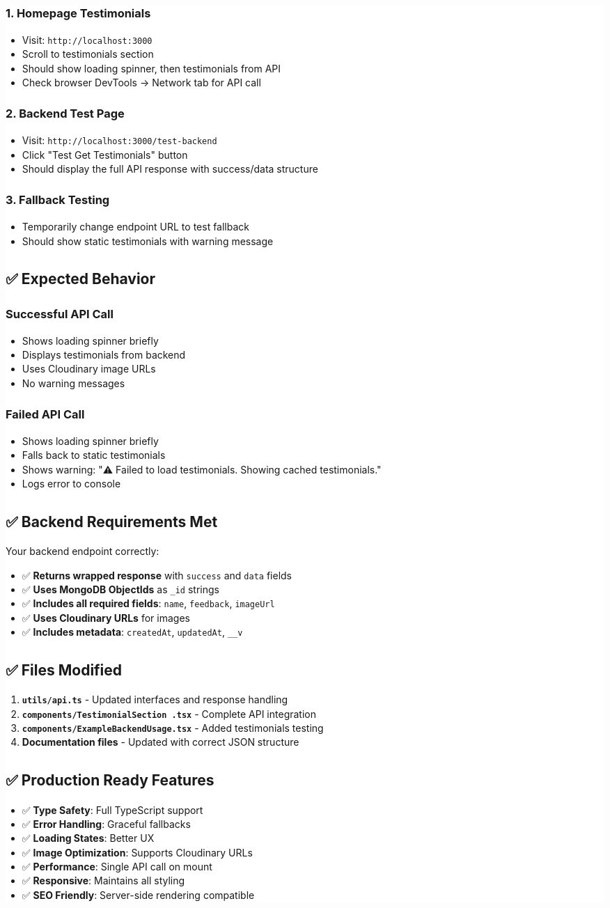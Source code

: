### **1. Homepage Testimonials**
- Visit: `http://localhost:3000`
- Scroll to testimonials section
- Should show loading spinner, then testimonials from API
- Check browser DevTools → Network tab for API call

### **2. Backend Test Page**
- Visit: `http://localhost:3000/test-backend`
- Click "Test Get Testimonials" button
- Should display the full API response with success/data structure

### **3. Fallback Testing**
- Temporarily change endpoint URL to test fallback
- Should show static testimonials with warning message

## ✅ **Expected Behavior**

### **Successful API Call**
- Shows loading spinner briefly
- Displays testimonials from backend
- Uses Cloudinary image URLs
- No warning messages

### **Failed API Call**
- Shows loading spinner briefly
- Falls back to static testimonials
- Shows warning: "⚠️ Failed to load testimonials. Showing cached testimonials."
- Logs error to console

## ✅ **Backend Requirements Met**

Your backend endpoint correctly:
- ✅ **Returns wrapped response** with `success` and `data` fields
- ✅ **Uses MongoDB ObjectIds** as `_id` strings
- ✅ **Includes all required fields**: `name`, `feedback`, `imageUrl`
- ✅ **Uses Cloudinary URLs** for images
- ✅ **Includes metadata**: `createdAt`, `updatedAt`, `__v`

## ✅ **Files Modified**

1. **`utils/api.ts`** - Updated interfaces and response handling
2. **`components/TestimonialSection .tsx`** - Complete API integration
3. **`components/ExampleBackendUsage.tsx`** - Added testimonials testing
4. **Documentation files** - Updated with correct JSON structure

## ✅ **Production Ready Features**

- ✅ **Type Safety**: Full TypeScript support
- ✅ **Error Handling**: Graceful fallbacks
- ✅ **Loading States**: Better UX
- ✅ **Image Optimization**: Supports Cloudinary URLs
- ✅ **Performance**: Single API call on mount
- ✅ **Responsive**: Maintains all styling
- ✅ **SEO Friendly**: Server-side rendering compatible
